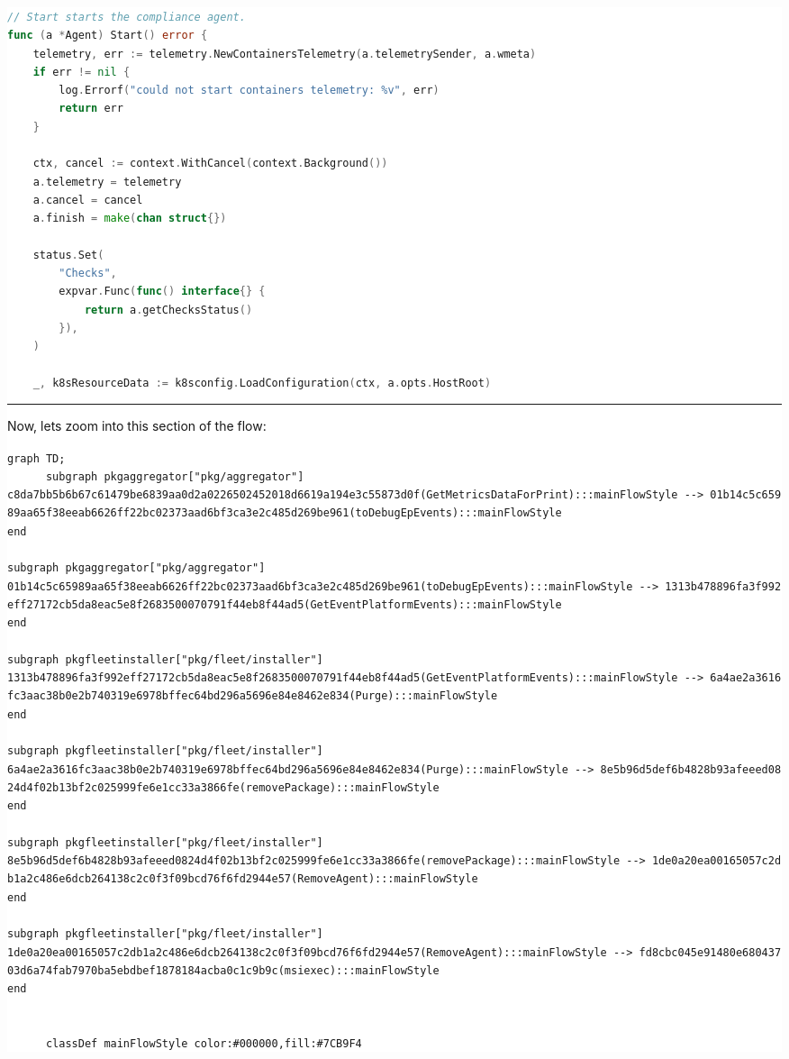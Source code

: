```go
// Start starts the compliance agent.
func (a *Agent) Start() error {
	telemetry, err := telemetry.NewContainersTelemetry(a.telemetrySender, a.wmeta)
	if err != nil {
		log.Errorf("could not start containers telemetry: %v", err)
		return err
	}

	ctx, cancel := context.WithCancel(context.Background())
	a.telemetry = telemetry
	a.cancel = cancel
	a.finish = make(chan struct{})

	status.Set(
		"Checks",
		expvar.Func(func() interface{} {
			return a.getChecksStatus()
		}),
	)

	_, k8sResourceData := k8sconfig.LoadConfiguration(ctx, a.opts.HostRoot)
```

---

</SwmSnippet>

Now, lets zoom into this section of the flow:

```mermaid
graph TD;
      subgraph pkgaggregator["pkg/aggregator"]
c8da7bb5b6b67c61479be6839aa0d2a0226502452018d6619a194e3c55873d0f(GetMetricsDataForPrint):::mainFlowStyle --> 01b14c5c65989aa65f38eeab6626ff22bc02373aad6bf3ca3e2c485d269be961(toDebugEpEvents):::mainFlowStyle
end

subgraph pkgaggregator["pkg/aggregator"]
01b14c5c65989aa65f38eeab6626ff22bc02373aad6bf3ca3e2c485d269be961(toDebugEpEvents):::mainFlowStyle --> 1313b478896fa3f992eff27172cb5da8eac5e8f2683500070791f44eb8f44ad5(GetEventPlatformEvents):::mainFlowStyle
end

subgraph pkgfleetinstaller["pkg/fleet/installer"]
1313b478896fa3f992eff27172cb5da8eac5e8f2683500070791f44eb8f44ad5(GetEventPlatformEvents):::mainFlowStyle --> 6a4ae2a3616fc3aac38b0e2b740319e6978bffec64bd296a5696e84e8462e834(Purge):::mainFlowStyle
end

subgraph pkgfleetinstaller["pkg/fleet/installer"]
6a4ae2a3616fc3aac38b0e2b740319e6978bffec64bd296a5696e84e8462e834(Purge):::mainFlowStyle --> 8e5b96d5def6b4828b93afeeed0824d4f02b13bf2c025999fe6e1cc33a3866fe(removePackage):::mainFlowStyle
end

subgraph pkgfleetinstaller["pkg/fleet/installer"]
8e5b96d5def6b4828b93afeeed0824d4f02b13bf2c025999fe6e1cc33a3866fe(removePackage):::mainFlowStyle --> 1de0a20ea00165057c2db1a2c486e6dcb264138c2c0f3f09bcd76f6fd2944e57(RemoveAgent):::mainFlowStyle
end

subgraph pkgfleetinstaller["pkg/fleet/installer"]
1de0a20ea00165057c2db1a2c486e6dcb264138c2c0f3f09bcd76f6fd2944e57(RemoveAgent):::mainFlowStyle --> fd8cbc045e91480e68043703d6a74fab7970ba5ebdbef1878184acba0c1c9b9c(msiexec):::mainFlowStyle
end


      classDef mainFlowStyle color:#000000,fill:#7CB9F4
```